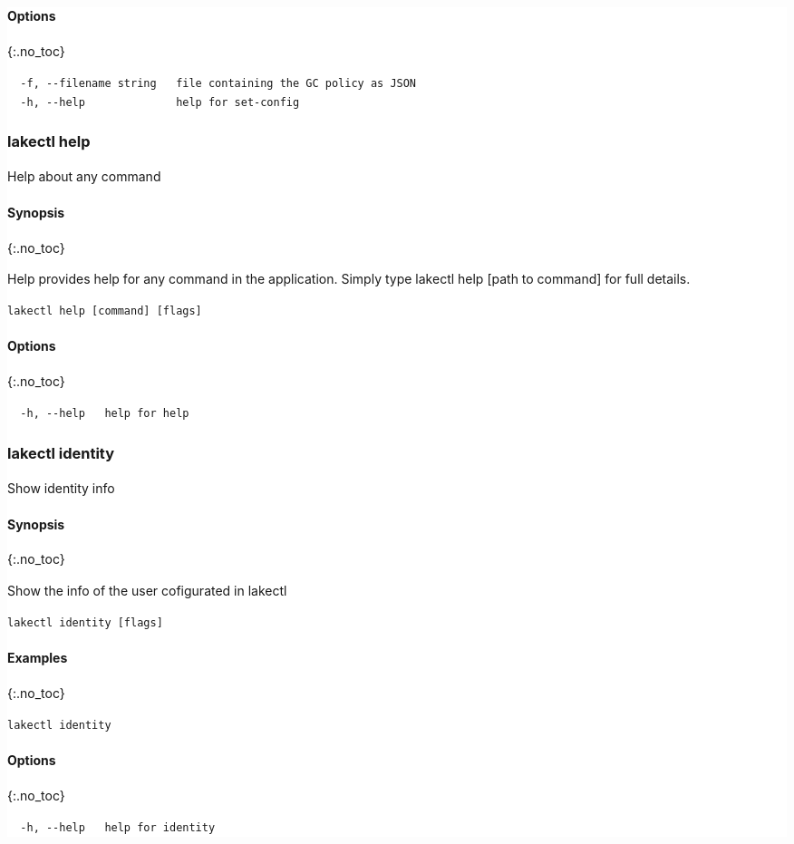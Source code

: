 #### Options
{:.no_toc}

```
  -f, --filename string   file containing the GC policy as JSON
  -h, --help              help for set-config
```



### lakectl help

Help about any command

#### Synopsis
{:.no_toc}

Help provides help for any command in the application.
Simply type lakectl help [path to command] for full details.

```
lakectl help [command] [flags]
```

#### Options
{:.no_toc}

```
  -h, --help   help for help
```



### lakectl identity

Show identity info

#### Synopsis
{:.no_toc}

Show the info of the user cofigurated in lakectl

```
lakectl identity [flags]
```

#### Examples
{:.no_toc}

```
lakectl identity
```

#### Options
{:.no_toc}

```
  -h, --help   help for identity
```
